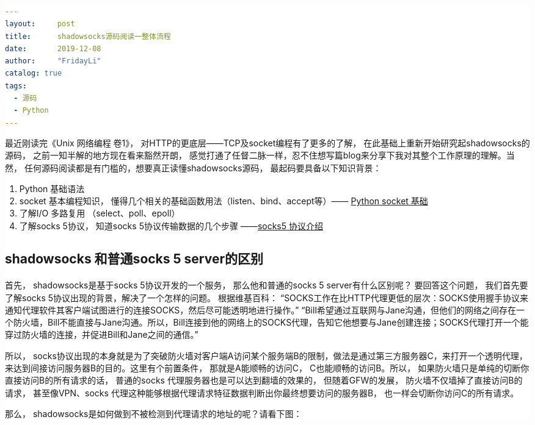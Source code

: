 ```yaml
---
layout:     post
title:      shadowsocks源码阅读一整体流程
date:       2019-12-08
author:     "FridayLi"
catalog: true
tags:
  - 源码
  - Python
---
```


最近刚读完《Unix 网络编程 卷1》， 对HTTP的更底层——TCP及socket编程有了更多的了解， 在此基础上重新开始研究起shadowsocks的源码， 之前一知半解的地方现在看来豁然开朗， 感觉打通了任督二脉一样，忍不住想写篇blog来分享下我对其整个工作原理的理解。当然， 任何源码阅读都是有门槛的，想要真正读懂shadowsocks源码， 最起码要具备以下知识背景：

1. Python 基础语法
2. socket 基本编程知识， 懂得几个相关的基础函数用法（listen、bind、accept等）—— [Python socket 基础](https://gist.github.com/kevinkindom/108ffd675cb9253f8f71)
3. 了解I/O 多路复用 （select、poll、epoll）
4. 了解socks 5协议， 知道socks 5协议传输数据的几个步骤 ——[socks5 协议介绍](https://jiajunhuang.com/articles/2019_06_06-socks5.md.html)

## shadowsocks 和普通socks 5 server的区别
首先， shadowsocks是基于socks 5协议开发的一个服务， 那么他和普通的socks 5 server有什么区别呢？ 
要回答这个问题， 我们首先要了解socks 5协议出现的背景，解决了一个怎样的问题。
根据维基百科： “SOCKS工作在比HTTP代理更低的层次：SOCKS使用握手协议来通知代理软件其客户端试图进行的连接SOCKS，然后尽可能透明地进行操作。” 
 “Bill希望通过互联网与Jane沟通，但他们的网络之间存在一个防火墙，Bill不能直接与Jane沟通。所以，Bill连接到他的网络上的SOCKS代理，告知它他想要与Jane创建连接；SOCKS代理打开一个能穿过防火墙的连接，并促进Bill和Jane之间的通信。”

所以， socks协议出现的本身就是为了突破防火墙对客户端A访问某个服务端B的限制，做法是通过第三方服务器C，来打开一个透明代理， 来达到间接访问服务器B的目的。这里有个前置条件， 那就是A能顺畅的访问C， C也能顺畅的访问B。所以， 如果防火墙只是单纯的切断你直接访问B的所有请求的话， 普通的socks 代理服务器也是可以达到翻墙的效果的， 但随着GFW的发展， 防火墙不仅墙掉了直接访问B的请求， 甚至像VPN、socks 代理这种能够根据代理请求特征数据判断出你最终想要访问的服务器B， 也一样会切断你访问C的所有请求。

那么， shadowsocks是如何做到不被检测到代理请求的地址的呢？请看下图：
